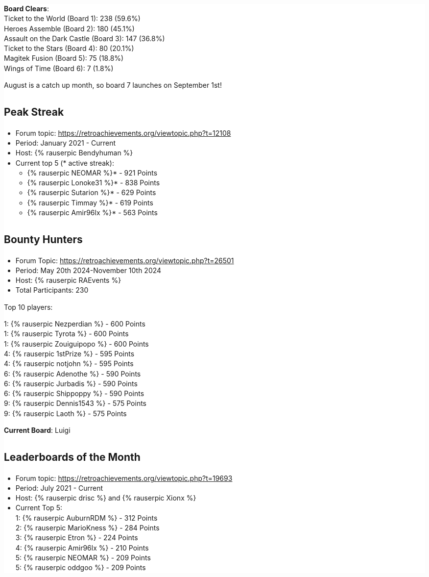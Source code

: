 **Board Clears**:  
Ticket to the World (Board 1): 238 (59.6%)  
Heroes Assemble (Board 2): 180 (45.1%)  
Assault on the Dark Castle (Board 3): 147 (36.8%)  
Ticket to the Stars (Board 4): 80 (20.1%)  
Magitek Fusion (Board 5): 75 (18.8%)  
Wings of Time (Board 6): 7 (1.8%)  
  
August is a catch up month, so board 7 launches on September 1st!


## Peak Streak

- Forum topic: <https://retroachievements.org/viewtopic.php?t=12108>
- Period: January 2021 - Current
- Host: {% rauserpic Bendyhuman %}
- Current top 5 (* active streak):
  - {% rauserpic NEOMAR %}* - 921 Points
  - {% rauserpic Lonoke31 %}* - 838 Points
  - {% rauserpic Sutarion %}* - 629 Points
  - {% rauserpic Timmay %}* - 619 Points
  - {% rauserpic Amir96lx %}* - 563 Points


## Bounty Hunters

- Forum Topic: <https://retroachievements.org/viewtopic.php?t=26501>
- Period: May 20th 2024-November 10th 2024
- Host: {% rauserpic RAEvents %}
- Total Participants: 230

Top 10 players:  

  1: {% rauserpic Nezperdian %} - 600 Points  
  1: {% rauserpic Tyrota %} - 600 Points  
  1: {% rauserpic Zouiguipopo %} - 600 Points  
  4: {% rauserpic 1stPrize %} - 595 Points  
  4: {% rauserpic notjohn %} - 595 Points  
  6: {% rauserpic Adenothe %} - 590 Points  
  6: {% rauserpic Jurbadis %} - 590 Points  
  6: {% rauserpic Shippoppy %} - 590 Points  
  9: {% rauserpic Dennis1543 %} - 575 Points  
  9: {% rauserpic Laoth %} - 575 Points  


**Current Board**: Luigi


## Leaderboards of the Month

- Forum topic: <https://retroachievements.org/viewtopic.php?t=19693>
- Period: July 2021 - Current
- Host: {% rauserpic drisc %} and {% rauserpic Xionx %}
- Current Top 5:  
  1: {% rauserpic AuburnRDM %} - 312 Points  
  2: {% rauserpic MarioKness %} - 284 Points  
  3: {% rauserpic Etron %} - 224 Points  
  4: {% rauserpic Amir96lx %} - 210 Points  
  5: {% rauserpic NEOMAR %} - 209 Points  
  5: {% rauserpic oddgoo %} - 209 Points  
